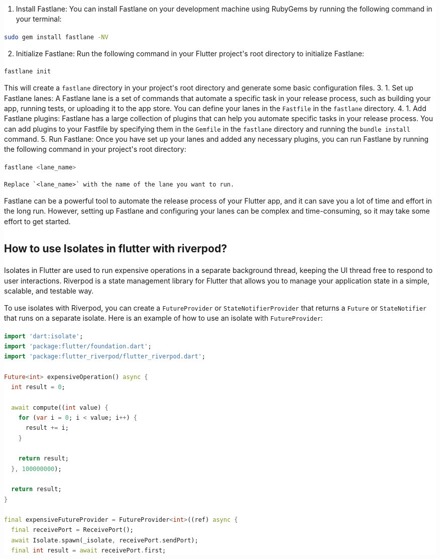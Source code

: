1.  Install Fastlane: You can install Fastlane on your development machine using RubyGems by running the following command in your terminal:

```sh
sudo gem install fastlane -NV
```

2. Initialize Fastlane: Run the following command in your Flutter project's root directory to initialize Fastlane:

```sh
fastlane init
```

  This will create a `fastlane` directory in your project's root directory and generate some basic configuration files.
3. 1.  Set up Fastlane lanes: A Fastlane lane is a set of commands that automate a specific task in your release process, such as building your app, running tests, or uploading it to the app store. You can define your lanes in the `Fastfile` in the `fastlane` directory.
4. 1.  Add Fastlane plugins: Fastlane has a large collection of plugins that can help you automate specific tasks in your release process. You can add plugins to your Fastfile by specifying them in the `Gemfile` in the `fastlane` directory and running the `bundle install` command.
5. Run Fastlane: Once you have set up your lanes and added any necessary plugins, you can run Fastlane by running the following command in your project's root directory:
```sh
fastlane <lane_name>
```

	Replace `<lane_name>` with the name of the lane you want to run.

Fastlane can be a powerful tool to automate the release process of your Flutter app, and it can save you a lot of time and effort in the long run. However, setting up Fastlane and configuring your lanes can be complex and time-consuming, so it may take some effort to get started.




## How to use Isolates in flutter with riverpod?

Isolates in Flutter are used to run expensive operations in a separate background thread, keeping the UI thread free to respond to user interactions. Riverpod is a state management library for Flutter that allows you to manage your application state in a simple, scalable, and testable way.

To use isolates with Riverpod, you can create a `FutureProvider` or `StateNotifierProvider` that returns a `Future` or `StateNotifier` that runs on a separate isolate. Here is an example of how to use an isolate with `FutureProvider`:

```dart
import 'dart:isolate';
import 'package:flutter/foundation.dart';
import 'package:flutter_riverpod/flutter_riverpod.dart';

Future<int> expensiveOperation() async {
  int result = 0;

  await compute((int value) {
    for (var i = 0; i < value; i++) {
      result += i;
    }

    return result;
  }, 100000000);

  return result;
}

final expensiveFutureProvider = FutureProvider<int>((ref) async {
  final receivePort = ReceivePort();
  await Isolate.spawn(_isolate, receivePort.sendPort);
  final int result = await receivePort.first;
```